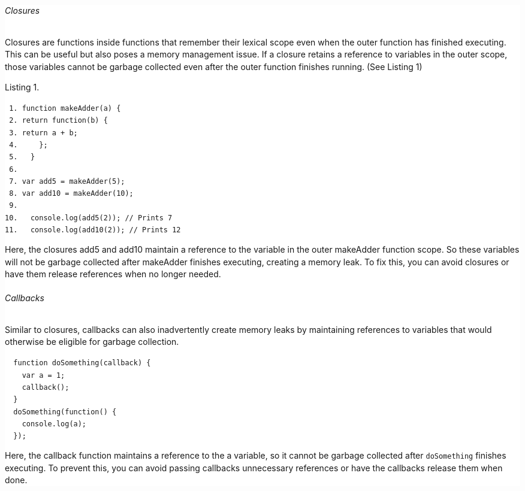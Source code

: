 ###### Closures

Closures are functions inside functions that remember
their lexical scope even when the outer function has finished
executing. This can be useful but also poses a memory
management issue.
If a closure retains a reference to variables in the outer
scope, those variables cannot be garbage collected even after
the outer function finishes running. (See Listing 1)


Listing 1.
```
 1. function makeAdder(a) {
 2. return function(b) {
 3. return a + b;
 4.     };
 5.   }
 6.
 7. var add5 = makeAdder(5);
 8. var add10 = makeAdder(10);
 9.
10.   console.log(add5(2)); // Prints 7
11.   console.log(add10(2)); // Prints 12

```

Here, the closures add5 and add10 maintain a reference to
the variable in the outer makeAdder function scope. So these
variables will not be garbage collected after makeAdder finishes
executing, creating a memory leak.
To fix this, you can avoid closures or have them release
references when no longer needed.

###### Callbacks

Similar to closures, callbacks can also inadvertently create
memory leaks by maintaining references to variables that
would otherwise be eligible for garbage collection.

```
  function doSomething(callback) {
    var a = 1;
    callback();
  }
  doSomething(function() {
    console.log(a);
  });

```
Here, the callback function maintains a reference to the a
variable, so it cannot be garbage collected after `doSomething`
finishes executing. To prevent this, you can avoid passing
callbacks unnecessary references or have the callbacks release
them when done.
